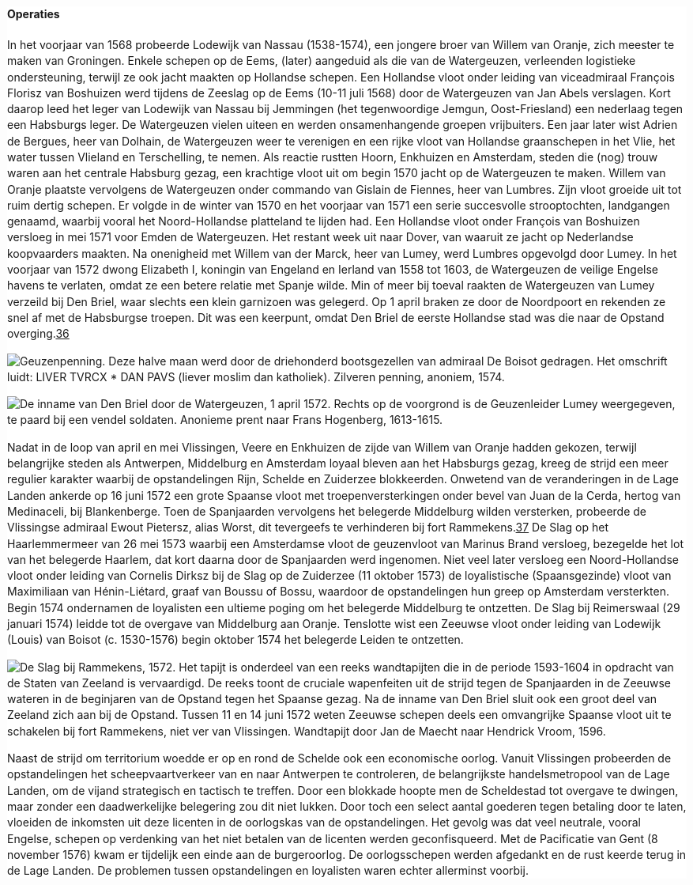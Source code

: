 #### Operaties

In het voorjaar van 1568 probeerde Lodewijk van Nassau (1538-1574), een jongere broer van Willem van Oranje, zich meester te maken van Groningen. Enkele schepen op de Eems, (later) aangeduid als die van de Watergeuzen, verleenden logistieke ondersteuning, terwijl ze ook jacht maakten op Hollandse schepen. Een Hollandse vloot onder leiding van viceadmiraal François Florisz van Boshuizen werd tijdens de Zeeslag op de Eems (10-11 juli 1568) door de Watergeuzen van Jan Abels verslagen. Kort daarop leed het leger van Lodewijk van Nassau bij Jemmingen (het tegenwoordige Jemgun, Oost-Friesland) een nederlaag tegen een Habsburgs leger. De Watergeuzen vielen uiteen en werden onsamenhangende groepen vrijbuiters. Een jaar later wist Adrien de Bergues, heer van Dolhain, de Watergeuzen weer te verenigen en een rijke vloot van Hollandse graanschepen in het Vlie, het water tussen Vlieland en Terschelling, te nemen. Als reactie rustten Hoorn, Enkhuizen en Amsterdam, steden die (nog) trouw waren aan het centrale Habsburg gezag, een krachtige vloot uit om begin 1570 jacht op de Watergeuzen te maken. Willem van Oranje plaatste vervolgens de Watergeuzen onder commando van Gislain de Fiennes, heer van Lumbres. Zijn vloot groeide uit tot ruim dertig schepen. Er volgde in de winter van 1570 en het voorjaar van 1571 een serie succesvolle strooptochten, landgangen genaamd, waarbij vooral het Noord-Hollandse platteland te lijden had. Een Hollandse vloot onder François van Boshuizen versloeg in mei 1571 voor Emden de Watergeuzen. Het restant week uit naar Dover, van waaruit ze jacht op Nederlandse koopvaarders maakten. Na onenigheid met Willem van der Marck, heer van Lumey, werd Lumbres opgevolgd door Lumey. In het voorjaar van 1572 dwong Elizabeth I, koningin van Engeland en Ierland van 1558 tot 1603, de Watergeuzen de veilige Engelse havens te verlaten, omdat ze een betere relatie met Spanje wilde. Min of meer bij toeval raakten de Watergeuzen van Lumey verzeild bij Den Briel, waar slechts een klein garnizoen was gelegerd. Op 1 april braken ze door de Noordpoort en rekenden ze snel af met de Habsburgse troepen. Dit was een keerpunt, omdat Den Briel de eerste Hollandse stad was die naar de Opstand overging.[36](#fn36)

![Geuzenpenning. Deze halve maan werd door de driehonderd bootsgezellen van admiraal De Boisot gedragen. Het omschrift luidt: LIVER TVRCX * DAN PAVS (liever moslim dan katholiek). Zilveren penning, anoniem, 1574.  ](05-1.5_Geuzenpenning.jpg)

![De inname van Den Briel door de Watergeuzen, 1 april 1572. Rechts op de voorgrond is de Geuzenleider Lumey weergegeven, te paard bij een vendel soldaten. Anonieme prent naar Frans Hogenberg, 1613-1615.  ](06-1.6_uitgekn_InnameDenBriel.jpg)

Nadat in de loop van april en mei Vlissingen, Veere en Enkhuizen de zijde van Willem van Oranje hadden gekozen, terwijl belangrijke steden als Antwerpen, Middelburg en Amsterdam loyaal bleven aan het Habsburgs gezag, kreeg de strijd een meer regulier karakter waarbij de opstandelingen Rijn, Schelde en Zuiderzee blokkeerden. Onwetend van de veranderingen in de Lage Landen ankerde op 16 juni 1572 een grote Spaanse vloot met troepenversterkingen onder bevel van Juan de la Cerda, hertog van Medinaceli, bij Blankenberge. Toen de Spanjaarden vervolgens het belegerde Middelburg wilden versterken, probeerde de Vlissingse admiraal Ewout Pietersz, alias Worst, dit tevergeefs te verhinderen bij fort Rammekens.[37](#fn37) De Slag op het Haarlemmermeer van 26 mei 1573 waarbij een Amsterdamse vloot de geuzenvloot van Marinus Brand versloeg, bezegelde het lot van het belegerde Haarlem, dat kort daarna door de Spanjaarden werd ingenomen. Niet veel later versloeg een Noord-Hollandse vloot onder leiding van Cornelis Dirksz bij de Slag op de Zuiderzee (11 oktober 1573) de loyalistische (Spaansgezinde) vloot van Maximiliaan van Hénin-Liétard, graaf van Boussu of Bossu, waardoor de opstandelingen hun greep op Amsterdam versterkten. Begin 1574 ondernamen de loyalisten een ultieme poging om het belegerde Middelburg te ontzetten. De Slag bij Reimerswaal (29 januari 1574) leidde tot de overgave van Middelburg aan Oranje. Tenslotte wist een Zeeuwse vloot onder leiding van Lodewijk (Louis) van Boisot (c. 1530-1576) begin oktober 1574 het belegerde Leiden te ontzetten.

![De Slag bij Rammekens, 1572. Het tapijt is onderdeel van een reeks wandtapijten die in de periode 1593-1604 in opdracht van de Staten van Zeeland is vervaardigd. De reeks toont de cruciale wapenfeiten uit de strijd tegen de Spanjaarden in de Zeeuwse wateren in de beginjaren van de Opstand tegen het Spaanse gezag. Na de inname van Den Briel sluit ook een groot deel van Zeeland zich aan bij de Opstand. Tussen 11 en 14 juni 1572 weten Zeeuwse schepen deels een omvangrijke Spaanse vloot uit te schakelen bij fort Rammekens, niet ver van Vlissingen. Wandtapijt door Jan de Maecht naar Hendrick Vroom, 1596.  ](07-1.7_ZeeuwsTapijtRammekens.jpg)

Naast de strijd om territorium woedde er op en rond de Schelde ook een economische oorlog. Vanuit Vlissingen probeerden de opstandelingen het scheepvaartverkeer van en naar Antwerpen te controleren, de belangrijkste handelsmetropool van de Lage Landen, om de vijand strategisch en tactisch te treffen. Door een blokkade hoopte men de Scheldestad tot overgave te dwingen, maar zonder een daadwerkelijke belegering zou dit niet lukken. Door toch een select aantal goederen tegen betaling door te laten, vloeiden de inkomsten uit deze licenten in de oorlogskas van de opstandelingen. Het gevolg was dat veel neutrale, vooral Engelse, schepen op verdenking van het niet betalen van de licenten werden geconfisqueerd. Met de Pacificatie van Gent (8 november 1576) kwam er tijdelijk een einde aan de burgeroorlog. De oorlogsschepen werden afgedankt en de rust keerde terug in de Lage Landen. De problemen tussen opstandelingen en loyalisten waren echter allerminst voorbij.
